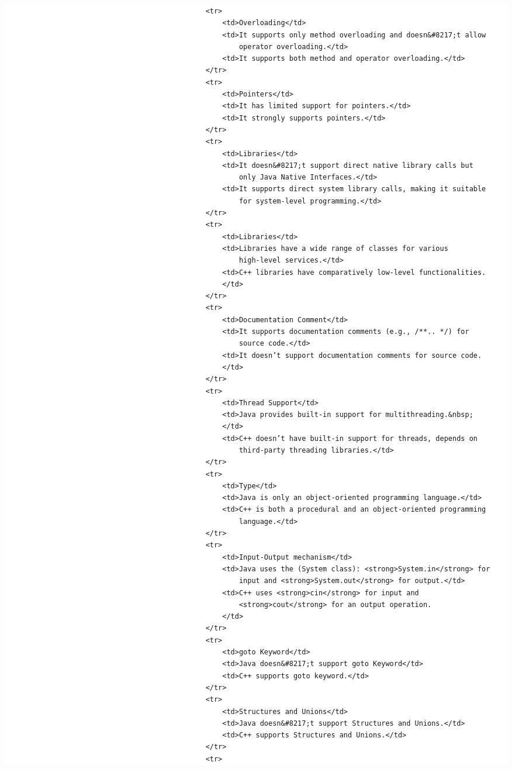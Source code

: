                                                     <tr>
                                                        <td>Overloading</td>
                                                        <td>It supports only method overloading and doesn&#8217;t allow
                                                            operator overloading.</td>
                                                        <td>It supports both method and operator overloading.</td>
                                                    </tr>
                                                    <tr>
                                                        <td>Pointers</td>
                                                        <td>It has limited support for pointers.</td>
                                                        <td>It strongly supports pointers.</td>
                                                    </tr>
                                                    <tr>
                                                        <td>Libraries</td>
                                                        <td>It doesn&#8217;t support direct native library calls but
                                                            only Java Native Interfaces.</td>
                                                        <td>It supports direct system library calls, making it suitable
                                                            for system-level programming.</td>
                                                    </tr>
                                                    <tr>
                                                        <td>Libraries</td>
                                                        <td>Libraries have a wide range of classes for various
                                                            high-level services.</td>
                                                        <td>C++ libraries have comparatively low-level functionalities.
                                                        </td>
                                                    </tr>
                                                    <tr>
                                                        <td>Documentation Comment</td>
                                                        <td>It supports documentation comments (e.g., /**.. */) for
                                                            source code.</td>
                                                        <td>It doesn’t support documentation comments for source code.
                                                        </td>
                                                    </tr>
                                                    <tr>
                                                        <td>Thread Support</td>
                                                        <td>Java provides built-in support for multithreading.&nbsp;
                                                        </td>
                                                        <td>C++ doesn’t have built-in support for threads, depends on
                                                            third-party threading libraries.</td>
                                                    </tr>
                                                    <tr>
                                                        <td>Type</td>
                                                        <td>Java is only an object-oriented programming language.</td>
                                                        <td>C++ is both a procedural and an object-oriented programming
                                                            language.</td>
                                                    </tr>
                                                    <tr>
                                                        <td>Input-Output mechanism</td>
                                                        <td>Java uses the (System class): <strong>System.in</strong> for
                                                            input and <strong>System.out</strong> for output.</td>
                                                        <td>C++ uses <strong>cin</strong> for input and
                                                            <strong>cout</strong> for an output operation.
                                                        </td>
                                                    </tr>
                                                    <tr>
                                                        <td>goto Keyword</td>
                                                        <td>Java doesn&#8217;t support goto Keyword</td>
                                                        <td>C++ supports goto keyword.</td>
                                                    </tr>
                                                    <tr>
                                                        <td>Structures and Unions</td>
                                                        <td>Java doesn&#8217;t support Structures and Unions.</td>
                                                        <td>C++ supports Structures and Unions.</td>
                                                    </tr>
                                                    <tr>